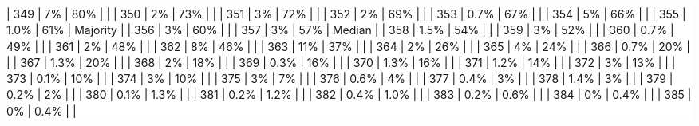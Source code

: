 | 349 | 7% | 80% |  |
| 350 | 2% | 73% |  |
| 351 | 3% | 72% |  |
| 352 | 2% | 69% |  |
| 353 | 0.7% | 67% |  |
| 354 | 5% | 66% |  |
| 355 | 1.0% | 61% | Majority |
| 356 | 3% | 60% |  |
| 357 | 3% | 57% | Median |
| 358 | 1.5% | 54% |  |
| 359 | 3% | 52% |  |
| 360 | 0.7% | 49% |  |
| 361 | 2% | 48% |  |
| 362 | 8% | 46% |  |
| 363 | 11% | 37% |  |
| 364 | 2% | 26% |  |
| 365 | 4% | 24% |  |
| 366 | 0.7% | 20% |  |
| 367 | 1.3% | 20% |  |
| 368 | 2% | 18% |  |
| 369 | 0.3% | 16% |  |
| 370 | 1.3% | 16% |  |
| 371 | 1.2% | 14% |  |
| 372 | 3% | 13% |  |
| 373 | 0.1% | 10% |  |
| 374 | 3% | 10% |  |
| 375 | 3% | 7% |  |
| 376 | 0.6% | 4% |  |
| 377 | 0.4% | 3% |  |
| 378 | 1.4% | 3% |  |
| 379 | 0.2% | 2% |  |
| 380 | 0.1% | 1.3% |  |
| 381 | 0.2% | 1.2% |  |
| 382 | 0.4% | 1.0% |  |
| 383 | 0.2% | 0.6% |  |
| 384 | 0% | 0.4% |  |
| 385 | 0% | 0.4% |  |